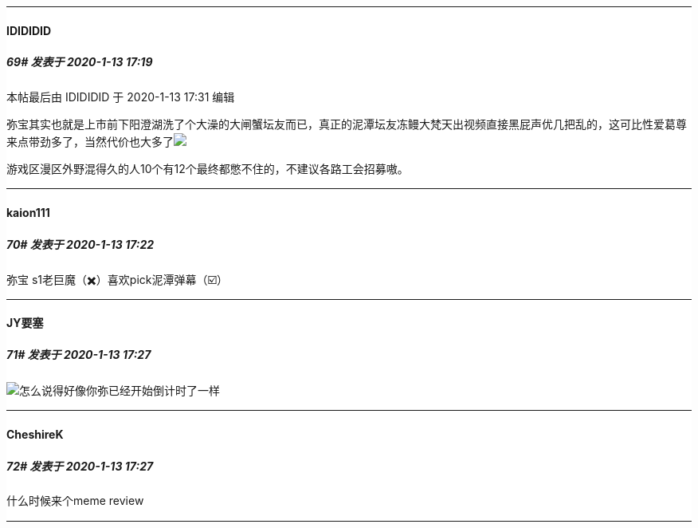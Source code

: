 -----

####  IDIDIDID  
##### 69#       发表于 2020-1-13 17:19



 本帖最后由 IDIDIDID 于 2020-1-13 17:31 编辑 

弥宝其实也就是上市前下阳澄湖洗了个大澡的大闸蟹坛友而已，真正的泥潭坛友冻鳗大梵天出视频直接黑屁声优几把乱的，这可比性爱葛尊来点带劲多了，当然代价也大多了<img src="https://static.saraba1st.com/image/smiley/face2017/067.png" referrerpolicy="no-referrer">


游戏区漫区外野混得久的人10个有12个最终都憋不住的，不建议各路工会招募嗷。







-----

####  kaion111  
##### 70#       发表于 2020-1-13 17:22




弥宝 s1老巨魔（✖️）喜欢pick泥潭弹幕（☑️）







-----

####  JY要塞  
##### 71#       发表于 2020-1-13 17:27



<img src="https://static.saraba1st.com/image/smiley/face2017/067.png" referrerpolicy="no-referrer">怎么说得好像你弥已经开始倒计时了一样







-----

####  CheshireK  
##### 72#       发表于 2020-1-13 17:27




什么时候来个meme review







-----
